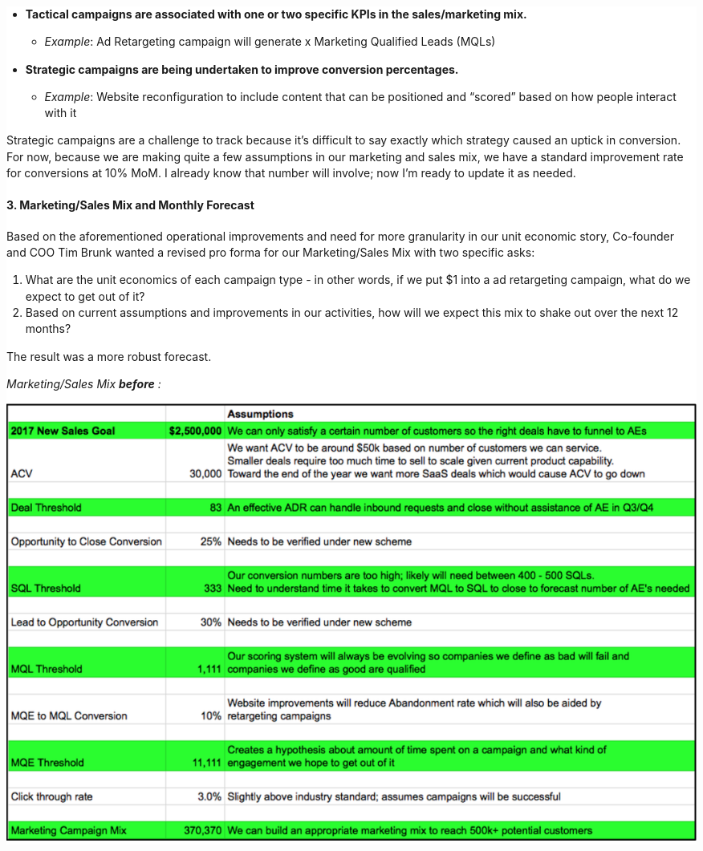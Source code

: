- **Tactical campaigns are associated with one or two specific KPIs in the sales/marketing mix.**

  - _Example_: Ad Retargeting campaign will generate x Marketing Qualified Leads (MQLs)
- **Strategic campaigns are being undertaken to improve conversion percentages.**

  - _Example_: Website reconfiguration to include content that can be positioned and “scored” based on how people interact with it

Strategic campaigns are a challenge to track because it’s difficult to say exactly which strategy caused an uptick in conversion. For now, because we are making quite a few assumptions in our marketing and sales mix, we have a standard improvement rate for conversions at 10% MoM. I already know that number will involve; now I’m ready to update it as needed.

#### 3. Marketing/Sales Mix and Monthly Forecast

Based on the aforementioned operational improvements and need for more granularity in our unit economic story, Co-founder and COO Tim Brunk wanted a revised pro forma for our Marketing/Sales Mix with two specific asks:

1. What are the unit economics of each campaign type - in other words, if we put $1 into a ad retargeting campaign, what do we expect to get out of it?
2. Based on current assumptions and improvements in our activities, how will we expect this mix to shake out over the next 12 months?

The result was a more robust forecast.

_Marketing/Sales Mix **before** :_

_![KPIs.png](./KPIs.png)_
